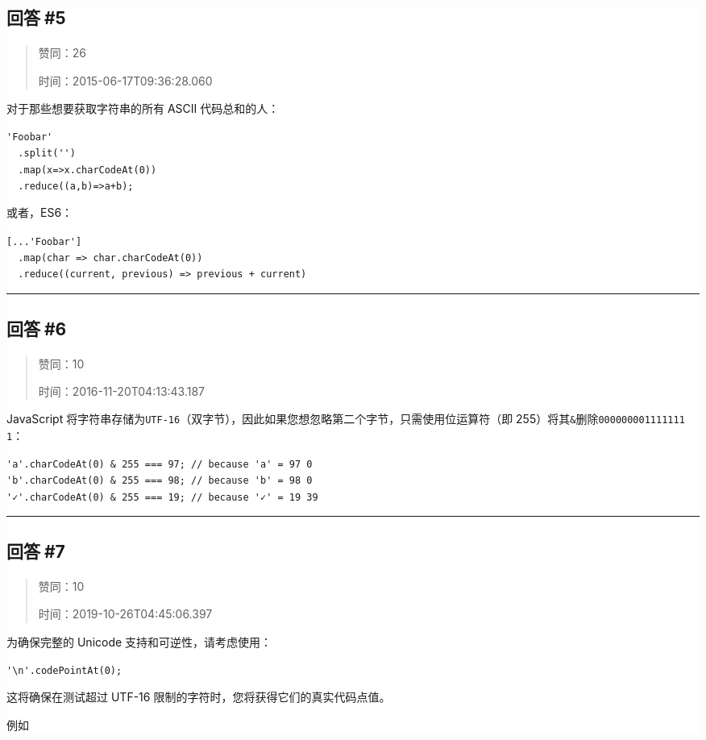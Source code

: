 ## 回答 #5

> 赞同：26
> 
> 时间：2015-06-17T09:36:28.060

对于那些想要获取字符串的所有 ASCII 代码总和的人：

```
'Foobar'
  .split('')
  .map(x=>x.charCodeAt(0))
  .reduce((a,b)=>a+b); 
```

或者，ES6：

```
[...'Foobar']
  .map(char => char.charCodeAt(0))
  .reduce((current, previous) => previous + current) 
```

* * *

## 回答 #6

> 赞同：10
> 
> 时间：2016-11-20T04:13:43.187

JavaScript 将字符串存储为`UTF-16`（双字节），因此如果您想忽略第二个字节，只需使用位运算符（即 255）将其`&`删除`0000000011111111`：

```
'a'.charCodeAt(0) & 255 === 97; // because 'a' = 97 0 
'b'.charCodeAt(0) & 255 === 98; // because 'b' = 98 0 
'✓'.charCodeAt(0) & 255 === 19; // because '✓' = 19 39 
```

* * *

## 回答 #7

> 赞同：10
> 
> 时间：2019-10-26T04:45:06.397

为确保完整的 Unicode 支持和可逆性，请考虑使用：

```
'\n'.codePointAt(0); 
```

这将确保在测试超过 UTF-16 限制的字符时，您将获得它们的真实代码点值。

例如
